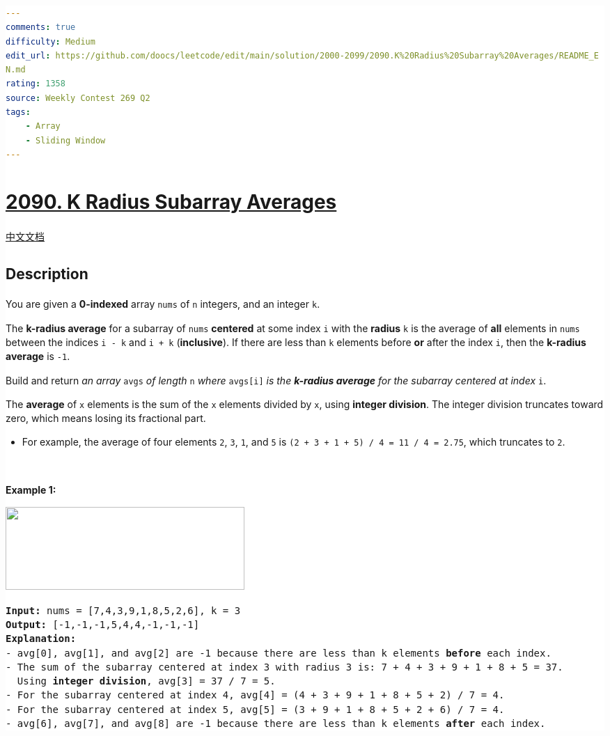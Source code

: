 ```yaml
---
comments: true
difficulty: Medium
edit_url: https://github.com/doocs/leetcode/edit/main/solution/2000-2099/2090.K%20Radius%20Subarray%20Averages/README_EN.md
rating: 1358
source: Weekly Contest 269 Q2
tags:
    - Array
    - Sliding Window
---
```




# [2090. K Radius Subarray Averages](https://leetcode.com/problems/k-radius-subarray-averages)

[中文文档](/solution/2000-2099/2090.K%20Radius%20Subarray%20Averages/README.md)

## Description



<p>You are given a <strong>0-indexed</strong> array <code>nums</code> of <code>n</code> integers, and an integer <code>k</code>.</p>

<p>The <strong>k-radius average</strong> for a subarray of <code>nums</code> <strong>centered</strong> at some index <code>i</code> with the <strong>radius</strong> <code>k</code> is the average of <strong>all</strong> elements in <code>nums</code> between the indices <code>i - k</code> and <code>i + k</code> (<strong>inclusive</strong>). If there are less than <code>k</code> elements before <strong>or</strong> after the index <code>i</code>, then the <strong>k-radius average</strong> is <code>-1</code>.</p>

<p>Build and return <em>an array </em><code>avgs</code><em> of length </em><code>n</code><em> where </em><code>avgs[i]</code><em> is the <strong>k-radius average</strong> for the subarray centered at index </em><code>i</code>.</p>

<p>The <strong>average</strong> of <code>x</code> elements is the sum of the <code>x</code> elements divided by <code>x</code>, using <strong>integer division</strong>. The integer division truncates toward zero, which means losing its fractional part.</p>

<ul>
	<li>For example, the average of four elements <code>2</code>, <code>3</code>, <code>1</code>, and <code>5</code> is <code>(2 + 3 + 1 + 5) / 4 = 11 / 4 = 2.75</code>, which truncates to <code>2</code>.</li>
</ul>

<p>&nbsp;</p>
<p><strong class="example">Example 1:</strong></p>
<img alt="" src="https://fastly.jsdelivr.net/gh/doocs/leetcode@main/solution/2000-2099/2090.K%20Radius%20Subarray%20Averages/images/eg1.png" style="width: 343px; height: 119px;" />
<pre>
<strong>Input:</strong> nums = [7,4,3,9,1,8,5,2,6], k = 3
<strong>Output:</strong> [-1,-1,-1,5,4,4,-1,-1,-1]
<strong>Explanation:</strong>
- avg[0], avg[1], and avg[2] are -1 because there are less than k elements <strong>before</strong> each index.
- The sum of the subarray centered at index 3 with radius 3 is: 7 + 4 + 3 + 9 + 1 + 8 + 5 = 37.
  Using <strong>integer division</strong>, avg[3] = 37 / 7 = 5.
- For the subarray centered at index 4, avg[4] = (4 + 3 + 9 + 1 + 8 + 5 + 2) / 7 = 4.
- For the subarray centered at index 5, avg[5] = (3 + 9 + 1 + 8 + 5 + 2 + 6) / 7 = 4.
- avg[6], avg[7], and avg[8] are -1 because there are less than k elements <strong>after</strong> each index.
</pre>

